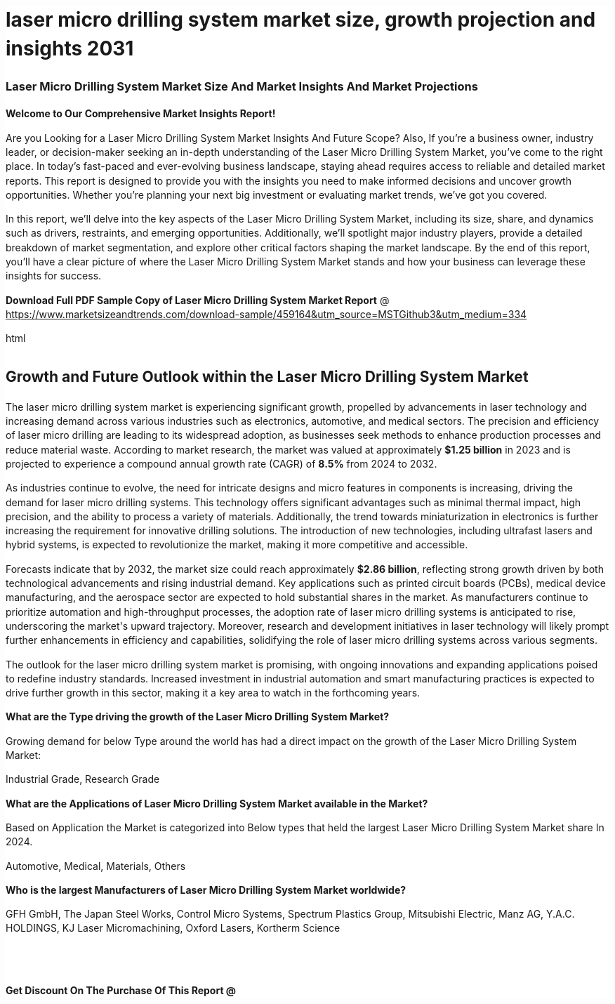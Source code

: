 <H1>laser micro drilling system market size, growth projection and insights 2031</H1><div class="" data-test-id=""><h3><span class="">Laser Micro Drilling System Market Size And Market Insights And Market Projections</span></h3></div><div class="" data-test-id=""><p><strong>Welcome to Our Comprehensive Market Insights Report!</strong></p><p>Are you Looking for a Laser Micro Drilling System Market Insights And Future Scope? Also, If you&rsquo;re a business owner, industry leader, or decision-maker seeking an in-depth understanding of the Laser Micro Drilling System Market, you&rsquo;ve come to the right place. In today&rsquo;s fast-paced and ever-evolving business landscape, staying ahead requires access to reliable and detailed market reports. This report is designed to provide you with the insights you need to make informed decisions and uncover growth opportunities. Whether you&rsquo;re planning your next big investment or evaluating market trends, we&rsquo;ve got you covered.</p><p>In this report, we&rsquo;ll delve into the key aspects of the Laser Micro Drilling System Market, including its size, share, and dynamics such as drivers, restraints, and emerging opportunities. Additionally, we&rsquo;ll spotlight major industry players, provide a detailed breakdown of market segmentation, and explore other critical factors shaping the market landscape. By the end of this report, you&rsquo;ll have a clear picture of where the Laser Micro Drilling System Market stands and how your business can leverage these insights for success.</p><p><strong>Download Full PDF Sample Copy of Laser Micro Drilling System Market Report</strong> @ <a href="https://www.marketsizeandtrends.com/download-sample/459164&utm_source=MSTGithub3&utm_medium=334" target="_blank">https://www.marketsizeandtrends.com/download-sample/459164&utm_source=MSTGithub3&utm_medium=334</a></p></div><div class="" data-test-id=""><p><span class="">html<div> <h2>Growth and Future Outlook within the Laser Micro Drilling System Market</h2> <p>The laser micro drilling system market is experiencing significant growth, propelled by advancements in laser technology and increasing demand across various industries such as electronics, automotive, and medical sectors. The precision and efficiency of laser micro drilling are leading to its widespread adoption, as businesses seek methods to enhance production processes and reduce material waste. According to market research, the market was valued at approximately <strong>$1.25 billion</strong> in 2023 and is projected to experience a compound annual growth rate (CAGR) of <strong>8.5%</strong> from 2024 to 2032.</p> <p>As industries continue to evolve, the need for intricate designs and micro features in components is increasing, driving the demand for laser micro drilling systems. This technology offers significant advantages such as minimal thermal impact, high precision, and the ability to process a variety of materials. Additionally, the trend towards miniaturization in electronics is further increasing the requirement for innovative drilling solutions. The introduction of new technologies, including ultrafast lasers and hybrid systems, is expected to revolutionize the market, making it more competitive and accessible.</p> <p><strong></strong></p> <p>Forecasts indicate that by 2032, the market size could reach approximately <strong>$2.86 billion</strong>, reflecting strong growth driven by both technological advancements and rising industrial demand. Key applications such as printed circuit boards (PCBs), medical device manufacturing, and the aerospace sector are expected to hold substantial shares in the market. As manufacturers continue to prioritize automation and high-throughput processes, the adoption rate of laser micro drilling systems is anticipated to rise, underscoring the market's upward trajectory. Moreover, research and development initiatives in laser technology will likely prompt further enhancements in efficiency and capabilities, solidifying the role of laser micro drilling systems across various segments.</p> <p>The outlook for the laser micro drilling system market is promising, with ongoing innovations and expanding applications poised to redefine industry standards. Increased investment in industrial automation and smart manufacturing practices is expected to drive further growth in this sector, making it a key area to watch in the forthcoming years.</p></div></span></p><p><strong><span class="">What are the&nbsp;Type driving the growth of the Laser Micro Drilling System Market?</span></strong></p></div><div class="" data-test-id=""><p><span class="">Growing demand for below Type around the world has had a direct impact on the growth of the Laser Micro Drilling System Market:</span></p></div><div class="" data-test-id=""><p>Industrial Grade, Research Grade</p><p><span class=""><strong>What are the&nbsp;Applications&nbsp;of Laser Micro Drilling System Market available in the Market?</strong></span></p></div><div class="" data-test-id=""><p><span class="">Based on Application the Market is categorized into Below types that held the largest Laser Micro Drilling System Market share In 2024.</span></p></div><div class="" data-test-id=""><p><span class="">Automotive, Medical, Materials, Others</span></p><p><span class=""><strong>Who is the largest Manufacturers of Laser Micro Drilling System Market worldwide?</strong></span></p></div><div class="" data-test-id=""><p><span class="">GFH GmbH, The Japan Steel Works, Control Micro Systems, Spectrum Plastics Group, Mitsubishi Electric, Manz AG, Y.A.C. HOLDINGS, KJ Laser Micromachining, Oxford Lasers, Kortherm Science</span></p></div><div class="" data-test-id="">&nbsp;</div><div class="" data-test-id="">&nbsp;</div><div class="" data-test-id=""><p><span class=""><strong>Get Discount On The Purchase Of This Report @</strong>